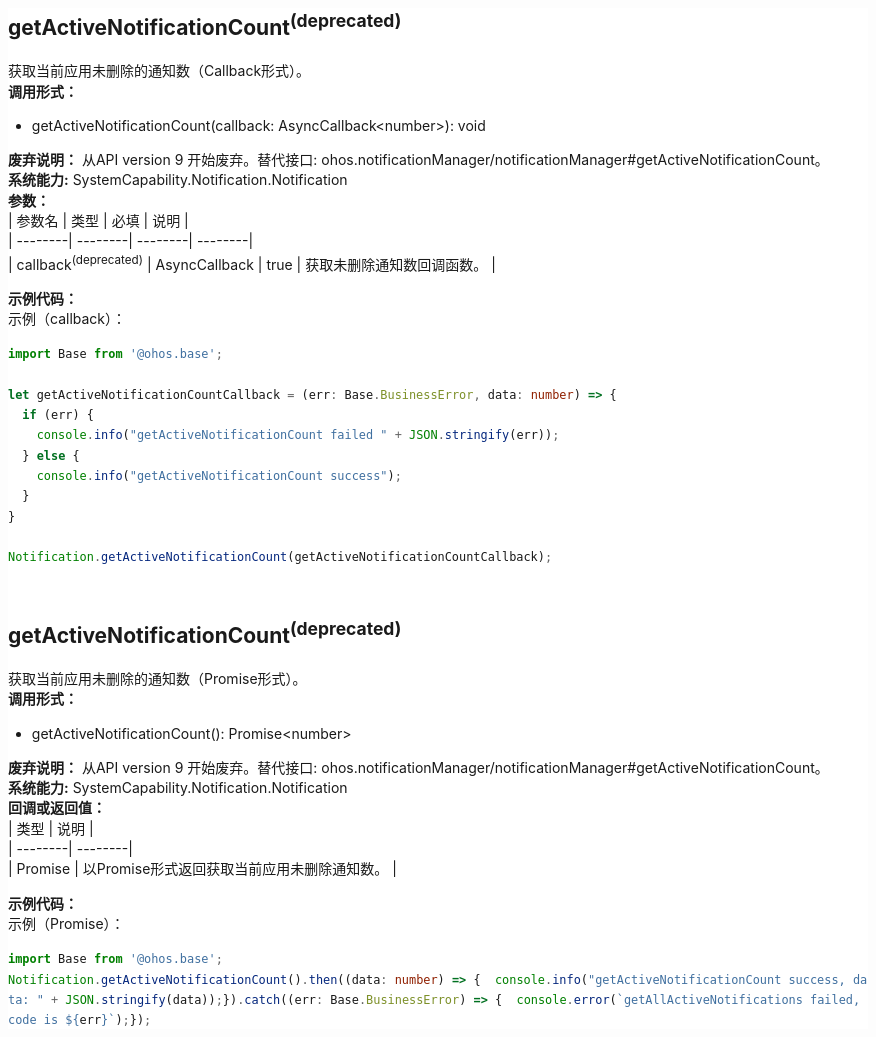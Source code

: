 ## getActiveNotificationCount<sup>(deprecated)</sup>    
获取当前应用未删除的通知数（Callback形式）。  
 **调用形式：**     
- getActiveNotificationCount(callback: AsyncCallback\<number>): void  
  
 **废弃说明：** 从API version 9 开始废弃。替代接口: ohos.notificationManager/notificationManager#getActiveNotificationCount。  
 **系统能力:**  SystemCapability.Notification.Notification    
 **参数：**     
| 参数名 | 类型 | 必填 | 说明 |  
| --------| --------| --------| --------|  
| callback<sup>(deprecated)</sup> | AsyncCallback<number> | true | 获取未删除通知数回调函数。 |  
    
 **示例代码：**   
示例（callback）：  
  
  
```ts    
import Base from '@ohos.base';  
  
let getActiveNotificationCountCallback = (err: Base.BusinessError, data: number) => {  
  if (err) {  
    console.info("getActiveNotificationCount failed " + JSON.stringify(err));  
  } else {  
    console.info("getActiveNotificationCount success");  
  }  
}  
  
Notification.getActiveNotificationCount(getActiveNotificationCountCallback);  
    
```    
  
    
## getActiveNotificationCount<sup>(deprecated)</sup>    
获取当前应用未删除的通知数（Promise形式）。  
 **调用形式：**     
- getActiveNotificationCount(): Promise\<number>  
  
 **废弃说明：** 从API version 9 开始废弃。替代接口: ohos.notificationManager/notificationManager#getActiveNotificationCount。  
 **系统能力:**  SystemCapability.Notification.Notification    
 **回调或返回值：**     
| 类型 | 说明 |  
| --------| --------|  
| Promise<number> | 以Promise形式返回获取当前应用未删除通知数。 |  
    
 **示例代码：**   
示例（Promise）：  
  
```ts    
import Base from '@ohos.base';  
Notification.getActiveNotificationCount().then((data: number) => {  console.info("getActiveNotificationCount success, data: " + JSON.stringify(data));}).catch((err: Base.BusinessError) => {  console.error(`getAllActiveNotifications failed, code is ${err}`);});    
```    
  